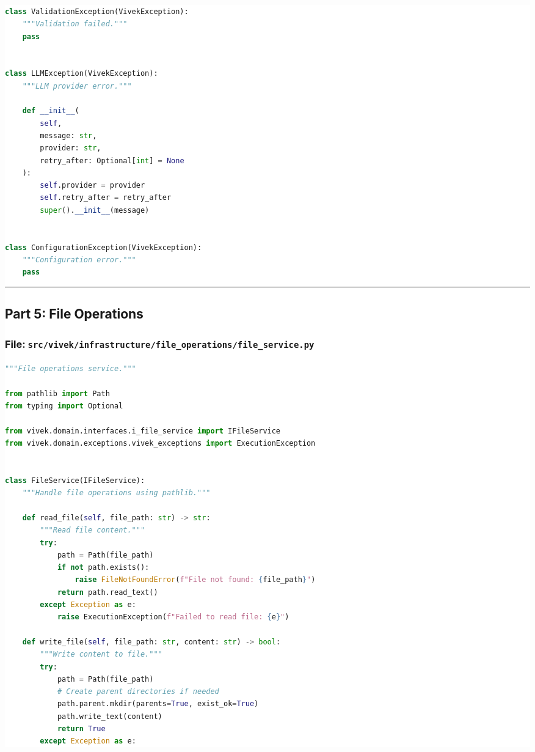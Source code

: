 ```python
class ValidationException(VivekException):
    """Validation failed."""
    pass


class LLMException(VivekException):
    """LLM provider error."""

    def __init__(
        self,
        message: str,
        provider: str,
        retry_after: Optional[int] = None
    ):
        self.provider = provider
        self.retry_after = retry_after
        super().__init__(message)


class ConfigurationException(VivekException):
    """Configuration error."""
    pass
```

---

## Part 5: File Operations

### File: `src/vivek/infrastructure/file_operations/file_service.py`

```python
"""File operations service."""

from pathlib import Path
from typing import Optional

from vivek.domain.interfaces.i_file_service import IFileService
from vivek.domain.exceptions.vivek_exceptions import ExecutionException


class FileService(IFileService):
    """Handle file operations using pathlib."""

    def read_file(self, file_path: str) -> str:
        """Read file content."""
        try:
            path = Path(file_path)
            if not path.exists():
                raise FileNotFoundError(f"File not found: {file_path}")
            return path.read_text()
        except Exception as e:
            raise ExecutionException(f"Failed to read file: {e}")

    def write_file(self, file_path: str, content: str) -> bool:
        """Write content to file."""
        try:
            path = Path(file_path)
            # Create parent directories if needed
            path.parent.mkdir(parents=True, exist_ok=True)
            path.write_text(content)
            return True
        except Exception as e:
```